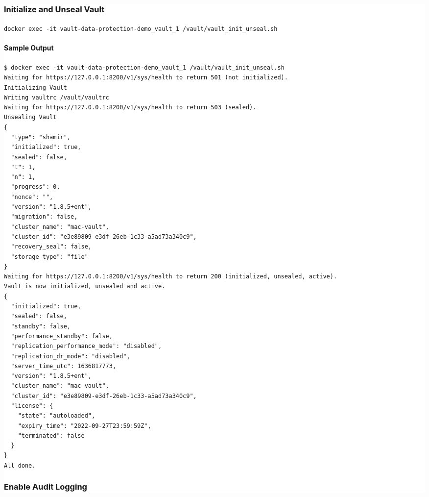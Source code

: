 ### Initialize and Unseal Vault

```
docker exec -it vault-data-protection-demo_vault_1 /vault/vault_init_unseal.sh
```

#### Sample Output

```
$ docker exec -it vault-data-protection-demo_vault_1 /vault/vault_init_unseal.sh
Waiting for https://127.0.0.1:8200/v1/sys/health to return 501 (not initialized).
Initializing Vault
Writing vaultrc /vault/vaultrc
Waiting for https://127.0.0.1:8200/v1/sys/health to return 503 (sealed).
Unsealing Vault
{
  "type": "shamir",
  "initialized": true,
  "sealed": false,
  "t": 1,
  "n": 1,
  "progress": 0,
  "nonce": "",
  "version": "1.8.5+ent",
  "migration": false,
  "cluster_name": "mac-vault",
  "cluster_id": "e3e89809-e3df-26eb-1c33-a5ad73a340c9",
  "recovery_seal": false,
  "storage_type": "file"
}
Waiting for https://127.0.0.1:8200/v1/sys/health to return 200 (initialized, unsealed, active).
Vault is now initialized, unsealed and active.
{
  "initialized": true,
  "sealed": false,
  "standby": false,
  "performance_standby": false,
  "replication_performance_mode": "disabled",
  "replication_dr_mode": "disabled",
  "server_time_utc": 1636817773,
  "version": "1.8.5+ent",
  "cluster_name": "mac-vault",
  "cluster_id": "e3e89809-e3df-26eb-1c33-a5ad73a340c9",
  "license": {
    "state": "autoloaded",
    "expiry_time": "2022-09-27T23:59:59Z",
    "terminated": false
  }
}
All done.
```

### Enable Audit Logging
